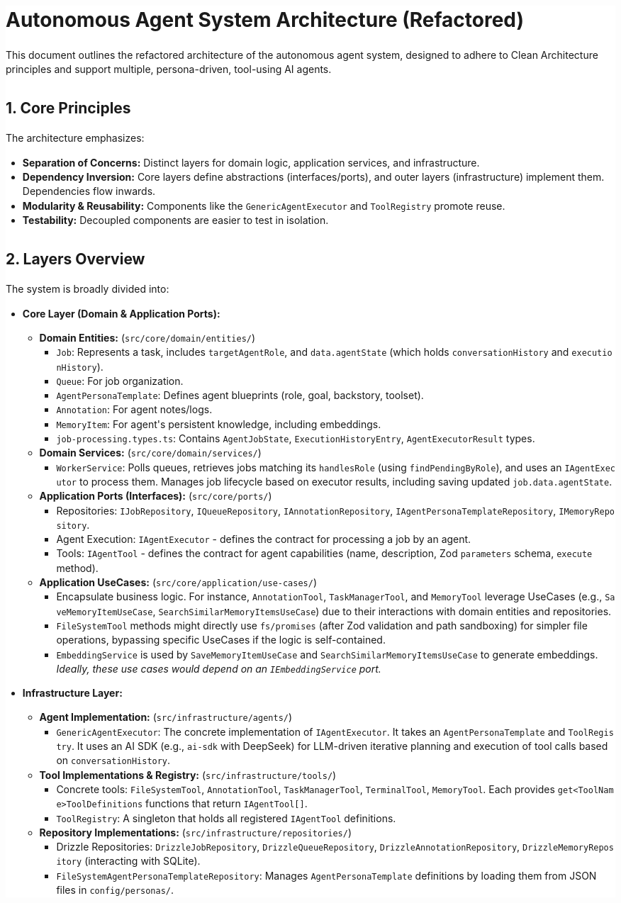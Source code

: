 # Autonomous Agent System Architecture (Refactored)

This document outlines the refactored architecture of the autonomous agent system, designed to adhere to Clean Architecture principles and support multiple, persona-driven, tool-using AI agents.

## 1. Core Principles

The architecture emphasizes:
-   **Separation of Concerns:** Distinct layers for domain logic, application services, and infrastructure.
-   **Dependency Inversion:** Core layers define abstractions (interfaces/ports), and outer layers (infrastructure) implement them. Dependencies flow inwards.
-   **Modularity & Reusability:** Components like the `GenericAgentExecutor` and `ToolRegistry` promote reuse.
-   **Testability:** Decoupled components are easier to test in isolation.

## 2. Layers Overview

The system is broadly divided into:

*   **Core Layer (Domain & Application Ports):**
    *   **Domain Entities:** (`src/core/domain/entities/`)
        -   `Job`: Represents a task, includes `targetAgentRole`, and `data.agentState` (which holds `conversationHistory` and `executionHistory`).
        -   `Queue`: For job organization.
        -   `AgentPersonaTemplate`: Defines agent blueprints (role, goal, backstory, toolset).
        -   `Annotation`: For agent notes/logs.
        -   `MemoryItem`: For agent's persistent knowledge, including embeddings.
        -   `job-processing.types.ts`: Contains `AgentJobState`, `ExecutionHistoryEntry`, `AgentExecutorResult` types.
    *   **Domain Services:** (`src/core/domain/services/`)
        -   `WorkerService`: Polls queues, retrieves jobs matching its `handlesRole` (using `findPendingByRole`), and uses an `IAgentExecutor` to process them. Manages job lifecycle based on executor results, including saving updated `job.data.agentState`.
    *   **Application Ports (Interfaces):** (`src/core/ports/`)
        -   Repositories: `IJobRepository`, `IQueueRepository`, `IAnnotationRepository`, `IAgentPersonaTemplateRepository`, `IMemoryRepository`.
        -   Agent Execution: `IAgentExecutor` - defines the contract for processing a job by an agent.
        -   Tools: `IAgentTool` - defines the contract for agent capabilities (name, description, Zod `parameters` schema, `execute` method).
    *   **Application UseCases:** (`src/core/application/use-cases/`)
        -   Encapsulate business logic. For instance, `AnnotationTool`, `TaskManagerTool`, and `MemoryTool` leverage UseCases (e.g., `SaveMemoryItemUseCase`, `SearchSimilarMemoryItemsUseCase`) due to their interactions with domain entities and repositories.
        -   `FileSystemTool` methods might directly use `fs/promises` (after Zod validation and path sandboxing) for simpler file operations, bypassing specific UseCases if the logic is self-contained.
        -   `EmbeddingService` is used by `SaveMemoryItemUseCase` and `SearchSimilarMemoryItemsUseCase` to generate embeddings. *Ideally, these use cases would depend on an `IEmbeddingService` port.*

*   **Infrastructure Layer:**
    *   **Agent Implementation:** (`src/infrastructure/agents/`)
        -   `GenericAgentExecutor`: The concrete implementation of `IAgentExecutor`. It takes an `AgentPersonaTemplate` and `ToolRegistry`. It uses an AI SDK (e.g., `ai-sdk` with DeepSeek) for LLM-driven iterative planning and execution of tool calls based on `conversationHistory`.
    *   **Tool Implementations & Registry:** (`src/infrastructure/tools/`)
        -   Concrete tools: `FileSystemTool`, `AnnotationTool`, `TaskManagerTool`, `TerminalTool`, `MemoryTool`. Each provides `get<ToolName>ToolDefinitions` functions that return `IAgentTool[]`.
        -   `ToolRegistry`: A singleton that holds all registered `IAgentTool` definitions.
    *   **Repository Implementations:** (`src/infrastructure/repositories/`)
        -   Drizzle Repositories: `DrizzleJobRepository`, `DrizzleQueueRepository`, `DrizzleAnnotationRepository`, `DrizzleMemoryRepository` (interacting with SQLite).
        -   `FileSystemAgentPersonaTemplateRepository`: Manages `AgentPersonaTemplate` definitions by loading them from JSON files in `config/personas/`.